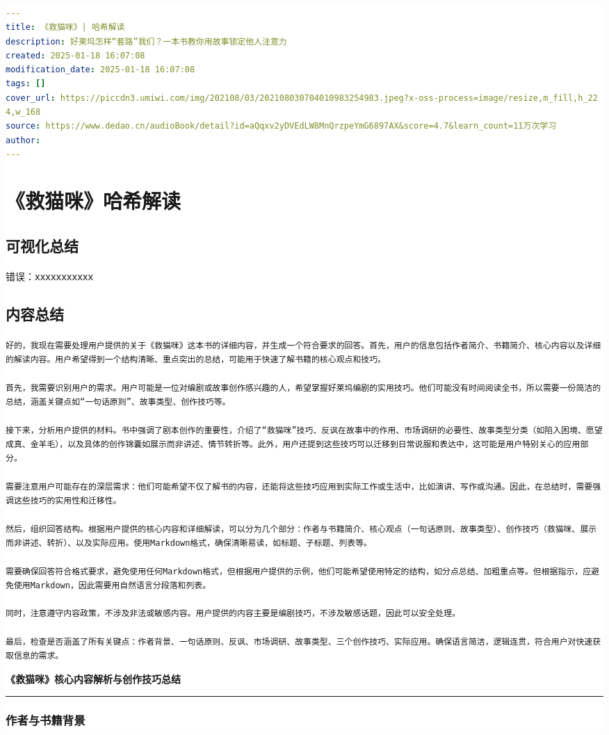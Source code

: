 ```yaml
---
title: 《救猫咪》| 哈希解读
description: 好莱坞怎样“套路”我们？一本书教你用故事锁定他人注意力
created: 2025-01-18 16:07:08
modification_date: 2025-01-18 16:07:08
tags: []
cover_url: https://piccdn3.umiwi.com/img/202108/03/202108030704010983254983.jpeg?x-oss-process=image/resize,m_fill,h_224,w_168
source: https://www.dedao.cn/audioBook/detail?id=aQqxv2yDVEdLW8MnQrzpeYmG6897AX&score=4.7&learn_count=11万次学习
author: 
---
```


# 《救猫咪》哈希解读

## 可视化总结

错误：xxxxxxxxxxx

## 内容总结

```ad-think
好的，我现在需要处理用户提供的关于《救猫咪》这本书的详细内容，并生成一个符合要求的回答。首先，用户的信息包括作者简介、书籍简介、核心内容以及详细的解读内容。用户希望得到一个结构清晰、重点突出的总结，可能用于快速了解书籍的核心观点和技巧。

首先，我需要识别用户的需求。用户可能是一位对编剧或故事创作感兴趣的人，希望掌握好莱坞编剧的实用技巧。他们可能没有时间阅读全书，所以需要一份简洁的总结，涵盖关键点如“一句话原则”、故事类型、创作技巧等。

接下来，分析用户提供的材料。书中强调了剧本创作的重要性，介绍了“救猫咪”技巧、反讽在故事中的作用、市场调研的必要性、故事类型分类（如陷入困境、愿望成真、金羊毛），以及具体的创作锦囊如展示而非讲述、情节转折等。此外，用户还提到这些技巧可以迁移到日常说服和表达中，这可能是用户特别关心的应用部分。

需要注意用户可能存在的深层需求：他们可能希望不仅了解书的内容，还能将这些技巧应用到实际工作或生活中，比如演讲、写作或沟通。因此，在总结时，需要强调这些技巧的实用性和迁移性。

然后，组织回答结构。根据用户提供的核心内容和详细解读，可以分为几个部分：作者与书籍简介、核心观点（一句话原则、故事类型）、创作技巧（救猫咪、展示而非讲述、转折）、以及实际应用。使用Markdown格式，确保清晰易读，如标题、子标题、列表等。

需要确保回答符合格式要求，避免使用任何Markdown格式，但根据用户提供的示例，他们可能希望使用特定的结构，如分点总结、加粗重点等。但根据指示，应避免使用Markdown，因此需要用自然语言分段落和列表。

同时，注意遵守内容政策，不涉及非法或敏感内容。用户提供的内容主要是编剧技巧，不涉及敏感话题，因此可以安全处理。

最后，检查是否涵盖了所有关键点：作者背景、一句话原则、反讽、市场调研、故事类型、三个创作技巧、实际应用。确保语言简洁，逻辑连贯，符合用户对快速获取信息的需求。
```

**《救猫咪》核心内容解析与创作技巧总结**

---

### **作者与书籍背景**
